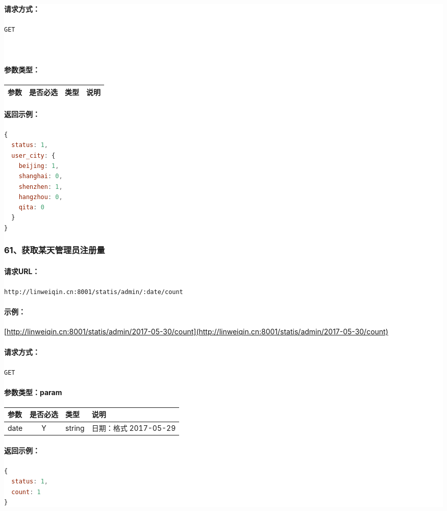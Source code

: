 #### 请求方式：

```
GET



```

#### 参数类型：

|参数|是否必选|类型|说明|
|:-----|:-------:|:-----|:-----|


#### 返回示例：

```javascript
{
  status: 1,
  user_city: {
    beijing: 1,
    shanghai: 0,
    shenzhen: 1,
    hangzhou: 0,
    qita: 0
  }
}

```



### 61、获取某天管理员注册量

#### 请求URL：

```
http://linweiqin.cn:8001/statis/admin/:date/count

```

#### 示例：

[http://linweiqin.cn:8001/statis/admin/2017-05-30/count](http://linweiqin.cn:8001/statis/admin/2017-05-30/count)

#### 请求方式：

```
GET
```

#### 参数类型：param

| 参数 | 是否必选 | 类型   | 说明                  |
| :--- | :------: | :----- | :-------------------- |
| date |    Y     | string | 日期：格式 2017-05-29 |



#### 返回示例：

```javascript
{
  status: 1,
  count: 1
}
```
